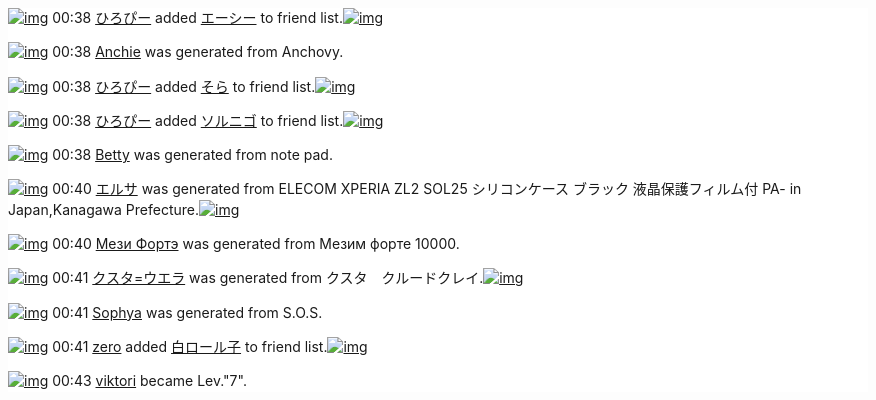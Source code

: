 [![img](http://www.deviantsart.com/2hj30i7.jpeg)](http://www.barcodekanojo.com/user/367198/%E3%81%B2%E3%82%8D%E3%81%B4%E3%83%BC) 00:38 [ひろぴー](http://www.barcodekanojo.com/user/367198/%E3%81%B2%E3%82%8D%E3%81%B4%E3%83%BC) added [エーシー](http://www.barcodekanojo.com/kanojo/3038396/%E3%82%A8%E3%83%BC%E3%82%B7%E3%83%BC) to friend list.[![img](http://www.deviantsart.com/8vur5h.png)](http://www.barcodekanojo.com/kanojo/3038396/%E3%82%A8%E3%83%BC%E3%82%B7%E3%83%BC)

[![img](http://www.deviantsart.com/2ser6ei.png)](http://www.barcodekanojo.com/kanojo/3101410/Anchie) 00:38 [Anchie](http://www.barcodekanojo.com/kanojo/3101410/Anchie) was generated from Anchovy.

[![img](http://www.deviantsart.com/2hj30i7.jpeg)](http://www.barcodekanojo.com/user/367198/%E3%81%B2%E3%82%8D%E3%81%B4%E3%83%BC) 00:38 [ひろぴー](http://www.barcodekanojo.com/user/367198/%E3%81%B2%E3%82%8D%E3%81%B4%E3%83%BC) added [そら](http://www.barcodekanojo.com/kanojo/3021415/%E3%81%9D%E3%82%89) to friend list.[![img](http://www.deviantsart.com/spgjn5.png)](http://www.barcodekanojo.com/kanojo/3021415/%E3%81%9D%E3%82%89)

[![img](http://www.deviantsart.com/2hj30i7.jpeg)](http://www.barcodekanojo.com/user/367198/%E3%81%B2%E3%82%8D%E3%81%B4%E3%83%BC) 00:38 [ひろぴー](http://www.barcodekanojo.com/user/367198/%E3%81%B2%E3%82%8D%E3%81%B4%E3%83%BC) added [ソルニゴ](http://www.barcodekanojo.com/kanojo/3038394/%E3%82%BD%E3%83%AB%E3%83%8B%E3%82%B4) to friend list.[![img](http://www.deviantsart.com/3dbssei.png)](http://www.barcodekanojo.com/kanojo/3038394/%E3%82%BD%E3%83%AB%E3%83%8B%E3%82%B4)

[![img](http://www.deviantsart.com/be49lk.png)](http://www.barcodekanojo.com/kanojo/3101411/Betty) 00:38 [Betty](http://www.barcodekanojo.com/kanojo/3101411/Betty) was generated from note pad.

[![img](http://www.deviantsart.com/3pkn87i.png)](http://www.barcodekanojo.com/kanojo/3101412/%E3%82%A8%E3%83%AB%E3%82%B5) 00:40 [エルサ](http://www.barcodekanojo.com/kanojo/3101412/%E3%82%A8%E3%83%AB%E3%82%B5) was generated from ELECOM XPERIA ZL2 SOL25 シリコンケース ブラック 液晶保護フィルム付 PA- in Japan,Kanagawa Prefecture.[![img](http://www.deviantsart.com/1pgltlh.jpeg)](http://www.barcodekanojo.com/product_images/barcode/5853637/1408808356/50x50xELECOM,P20XPERIA,P20ZL2,P20SOL25,P20,PE3,P82,PB7,PE3,P83,PAA,PE3,P82,PB3,PE3,P83,PB3,PE3,P82,PB1,PE3,P83,PBC,PE3,P82,PB9,P20,PE3,P83,P96,PE3,P83,PA9,PE3,P83,P83,PE3,P82,PAF,P20,PE6,PB6,PB2,PE6,P99,PB6,PE4,PBF,P9D,PE8,PAD,PB7,PE3,P83,P95,PE3,P82,PA3,PE3,P83,PAB,PE3,P83,PA0,PE4,PBB,P98,P20PA-.jpg,qw=88,ah=88.pagespeed.ic.3GIiOapPOJ.jpg)

[![img](http://www.deviantsart.com/39j7276.png)](http://www.barcodekanojo.com/kanojo/3101413/%D0%9C%D0%B5%D0%B7%D0%B8%20%D0%A4%D0%BE%D1%80%D1%82%D1%8D) 00:40 [Мези Фортэ](http://www.barcodekanojo.com/kanojo/3101413/%D0%9C%D0%B5%D0%B7%D0%B8%20%D0%A4%D0%BE%D1%80%D1%82%D1%8D) was generated from Мезим форте 10000.

[![img](http://www.deviantsart.com/ims5hq.png)](http://www.barcodekanojo.com/kanojo/3101414/%E3%82%AF%E3%82%B9%E3%82%BF%3D%E3%82%A6%E3%82%A8%E3%83%A9) 00:41 [クスタ=ウエラ](http://www.barcodekanojo.com/kanojo/3101414/%E3%82%AF%E3%82%B9%E3%82%BF%3D%E3%82%A6%E3%82%A8%E3%83%A9) was generated from クスタ　クルードクレイ.[![img](http://www.deviantsart.com/9jsim0.jpeg)](http://www.barcodekanojo.com/product_images/barcode/1979097/1299860489/50x50x,PE3,P82,PAF,PE3,P82,PB9,PE3,P82,PBF.jpg,qw=88,ah=88.pagespeed.ic.7qml--VM8r.jpg)

[![img](http://www.deviantsart.com/5l37gu.png)](http://www.barcodekanojo.com/kanojo/3101415/Sophya) 00:41 [Sophya](http://www.barcodekanojo.com/kanojo/3101415/Sophya) was generated from S.O.S.

[![img](http://www.deviantsart.com/2csu0d.jpeg)](http://www.barcodekanojo.com/user/209011/zero) 00:41 [zero](http://www.barcodekanojo.com/user/209011/zero) added [白ロール子](http://www.barcodekanojo.com/kanojo/44428/%E7%99%BD%E3%83%AD%E3%83%BC%E3%83%AB%E5%AD%90) to friend list.[![img](http://www.deviantsart.com/3h0vlgm.png)](http://www.barcodekanojo.com/kanojo/44428/%E7%99%BD%E3%83%AD%E3%83%BC%E3%83%AB%E5%AD%90)

[![img](http://www.deviantsart.com/3fv0ivq.jpeg)](http://www.barcodekanojo.com/user/447181/viktori) 00:43 [viktori](http://www.barcodekanojo.com/user/447181/viktori) became Lev."7".
